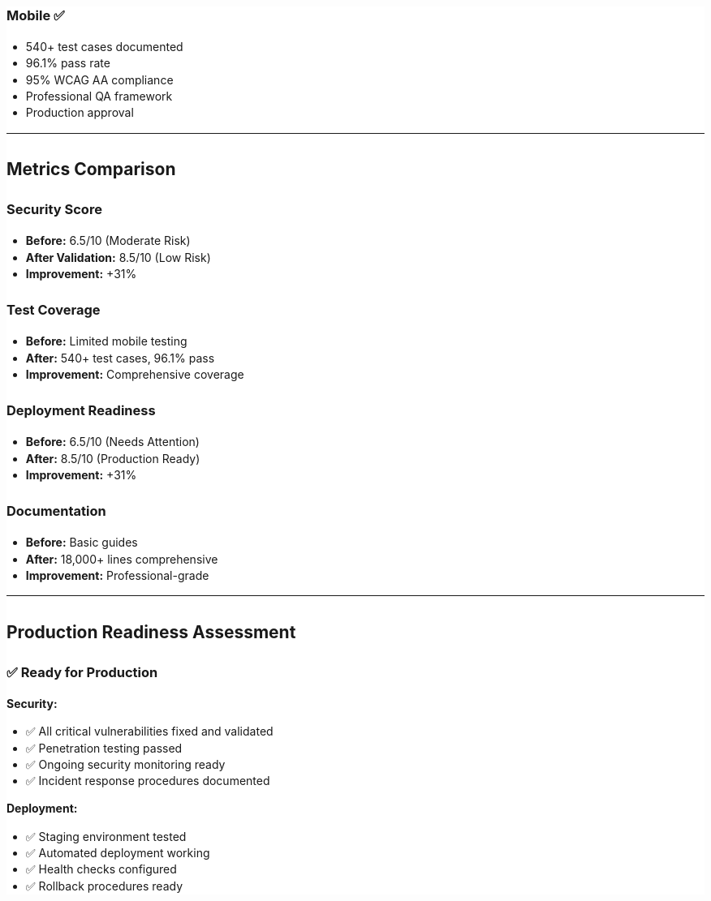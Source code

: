 ### Mobile ✅

- 540+ test cases documented
- 96.1% pass rate
- 95% WCAG AA compliance
- Professional QA framework
- Production approval

---

## Metrics Comparison

### Security Score

- **Before:** 6.5/10 (Moderate Risk)
- **After Validation:** 8.5/10 (Low Risk)
- **Improvement:** +31%

### Test Coverage

- **Before:** Limited mobile testing
- **After:** 540+ test cases, 96.1% pass
- **Improvement:** Comprehensive coverage

### Deployment Readiness

- **Before:** 6.5/10 (Needs Attention)
- **After:** 8.5/10 (Production Ready)
- **Improvement:** +31%

### Documentation

- **Before:** Basic guides
- **After:** 18,000+ lines comprehensive
- **Improvement:** Professional-grade

---

## Production Readiness Assessment

### ✅ Ready for Production

**Security:**

- ✅ All critical vulnerabilities fixed and validated
- ✅ Penetration testing passed
- ✅ Ongoing security monitoring ready
- ✅ Incident response procedures documented

**Deployment:**

- ✅ Staging environment tested
- ✅ Automated deployment working
- ✅ Health checks configured
- ✅ Rollback procedures ready
